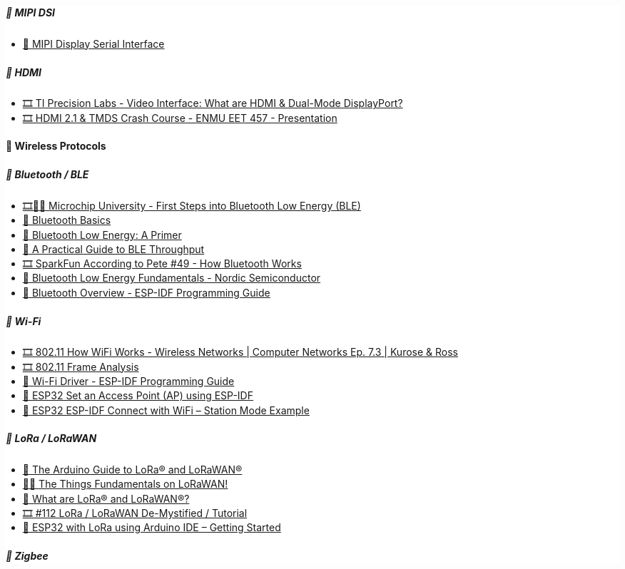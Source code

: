 ##### 🔶 MIPI DSI

- [🔗 MIPI Display Serial Interface](https://www.mipi.org/specifications/dsi)

##### 🔶 HDMI

- [🎞️ TI Precision Labs - Video Interface: What are HDMI & Dual-Mode DisplayPort?](https://www.youtube.com/watch?v=jCO7Up1rzJc)
- [🎞️ HDMI 2.1 & TMDS Crash Course - ENMU EET 457 - Presentation](https://www.youtube.com/watch?v=5acgSK0kWTE)

#### 🔵 Wireless Protocols

##### 🔶 Bluetooth / BLE

- [🎞️👶💎 Microchip University - First Steps into Bluetooth Low Energy (BLE)](https://mu.microchip.com/first-steps-into-bluetooth-low-energy-ble)
- [📝 Bluetooth Basics](https://learn.sparkfun.com/tutorials/bluetooth-basics/all)
- [📝 Bluetooth Low Energy: A Primer](https://interrupt.memfault.com/blog/bluetooth-low-energy-a-primer)
- [📝 A Practical Guide to BLE Throughput](https://interrupt.memfault.com/blog/ble-throughput-primer)
- [🎞️ SparkFun According to Pete #49 - How Bluetooth Works](https://www.youtube.com/watch?v=zJqGLWQGyvk)
- [🔗 Bluetooth Low Energy Fundamentals - Nordic Semiconductor](https://academy.nordicsemi.com/courses/bluetooth-low-energy-fundamentals/)
- [🔗 Bluetooth Overview - ESP-IDF Programming Guide](https://docs.espressif.com/projects/esp-idf/en/latest/esp32/api-guides/bluetooth.html)

##### 🔶 Wi-Fi

- [🎞️ 802.11 How WiFi Works - Wireless Networks | Computer Networks Ep. 7.3 | Kurose & Ross](https://www.youtube.com/watch?v=vvhEnr52UOU)
- [🎞️ 802.11 Frame Analysis](https://www.youtube.com/watch?v=ITAJb3v5VKQ)
- [🔗 Wi-Fi Driver - ESP-IDF Programming Guide](https://docs.espressif.com/projects/esp-idf/en/latest/esp32/api-guides/wifi.html)
- [📝 ESP32 Set an Access Point (AP) using ESP-IDF](https://esp32tutorials.com/esp32-access-point-ap-esp-idf/)
- [📝 ESP32 ESP-IDF Connect with WiFi – Station Mode Example](https://esp32tutorials.com/esp32-esp-idf-connect-wifi-station-mode-example/)

##### 🔶 LoRa / LoRaWAN

- [📝 The Arduino Guide to LoRa® and LoRaWAN®](https://docs.arduino.cc/learn/communication/lorawan-101)
- [🔗💎 The Things Fundamentals on LoRaWAN!](https://www.thethingsnetwork.org/docs/lorawan/)
- [📝 What are LoRa® and LoRaWAN®?](https://lora-developers.semtech.com/documentation/tech-papers-and-guides/lora-and-lorawan/)
- [🎞️ #112 LoRa / LoRaWAN De-Mystified / Tutorial](https://www.youtube.com/watch?v=hMOwbNUpDQA)
- [🔗 ESP32 with LoRa using Arduino IDE – Getting Started](https://randomnerdtutorials.com/esp32-lora-rfm95-transceiver-arduino-ide/)

##### 🔶 Zigbee
